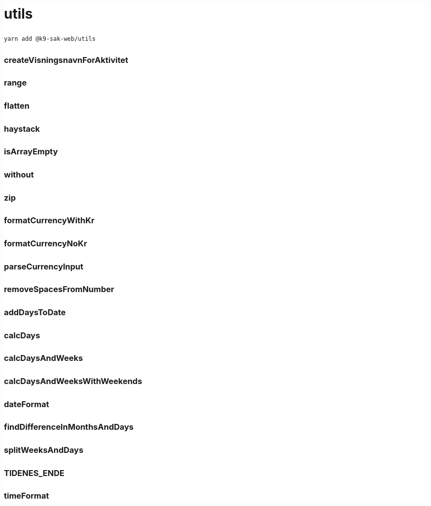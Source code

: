 # utils

```
yarn add @k9-sak-web/utils
```

### createVisningsnavnForAktivitet

### range

### flatten

### haystack

### isArrayEmpty

### without

### zip

### formatCurrencyWithKr

### formatCurrencyNoKr

### parseCurrencyInput

### removeSpacesFromNumber

### addDaysToDate

### calcDays

### calcDaysAndWeeks

### calcDaysAndWeeksWithWeekends

### dateFormat

### findDifferenceInMonthsAndDays

### splitWeeksAndDays

### TIDENES_ENDE

### timeFormat

